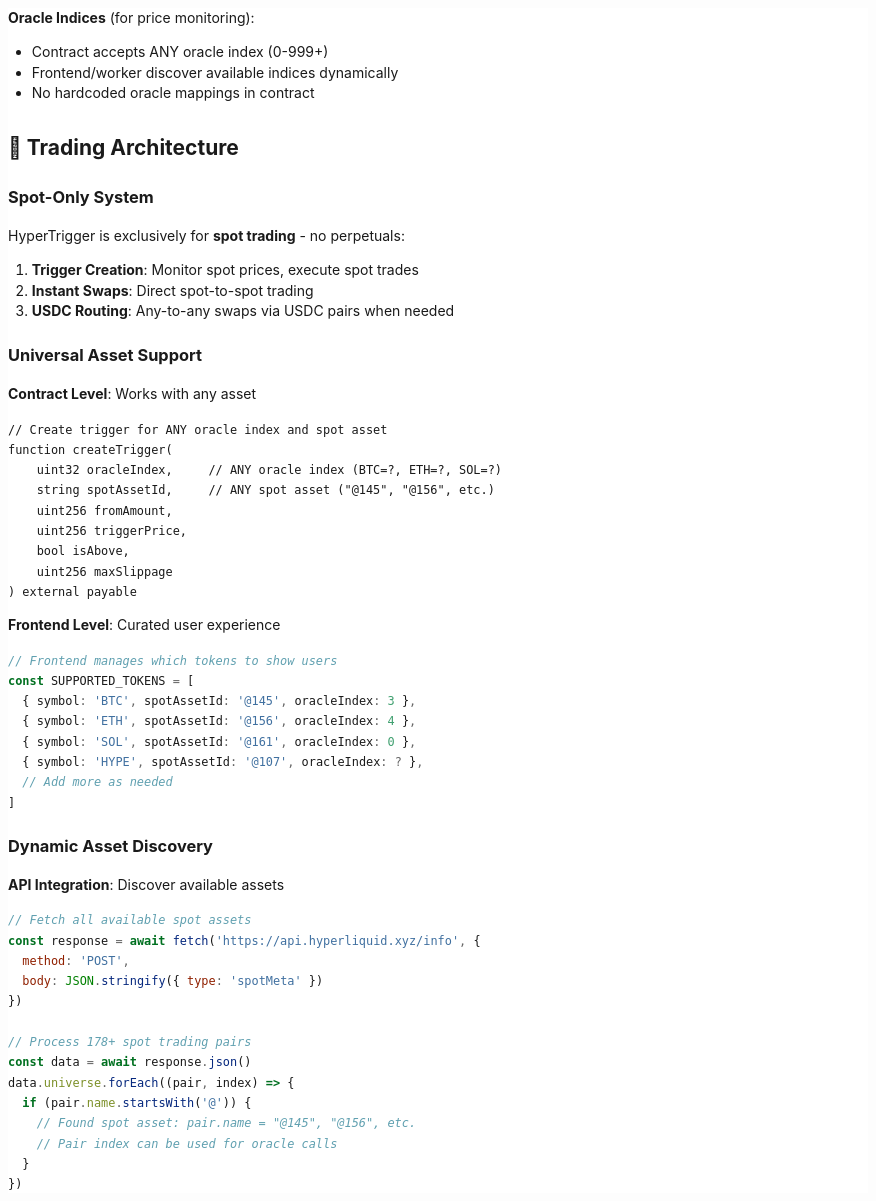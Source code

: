 **Oracle Indices** (for price monitoring):
- Contract accepts ANY oracle index (0-999+)
- Frontend/worker discover available indices dynamically
- No hardcoded oracle mappings in contract

## 🔄 Trading Architecture

### Spot-Only System
HyperTrigger is exclusively for **spot trading** - no perpetuals:

1. **Trigger Creation**: Monitor spot prices, execute spot trades
2. **Instant Swaps**: Direct spot-to-spot trading  
3. **USDC Routing**: Any-to-any swaps via USDC pairs when needed

### Universal Asset Support

**Contract Level**: Works with any asset
```solidity
// Create trigger for ANY oracle index and spot asset
function createTrigger(
    uint32 oracleIndex,     // ANY oracle index (BTC=?, ETH=?, SOL=?)
    string spotAssetId,     // ANY spot asset ("@145", "@156", etc.)
    uint256 fromAmount,
    uint256 triggerPrice,
    bool isAbove,
    uint256 maxSlippage
) external payable
```

**Frontend Level**: Curated user experience
```typescript
// Frontend manages which tokens to show users
const SUPPORTED_TOKENS = [
  { symbol: 'BTC', spotAssetId: '@145', oracleIndex: 3 },
  { symbol: 'ETH', spotAssetId: '@156', oracleIndex: 4 },
  { symbol: 'SOL', spotAssetId: '@161', oracleIndex: 0 },
  { symbol: 'HYPE', spotAssetId: '@107', oracleIndex: ? },
  // Add more as needed
]
```

### Dynamic Asset Discovery

**API Integration**: Discover available assets
```javascript
// Fetch all available spot assets
const response = await fetch('https://api.hyperliquid.xyz/info', {
  method: 'POST',
  body: JSON.stringify({ type: 'spotMeta' })
})

// Process 178+ spot trading pairs
const data = await response.json()
data.universe.forEach((pair, index) => {
  if (pair.name.startsWith('@')) {
    // Found spot asset: pair.name = "@145", "@156", etc.
    // Pair index can be used for oracle calls
  }
})
```
